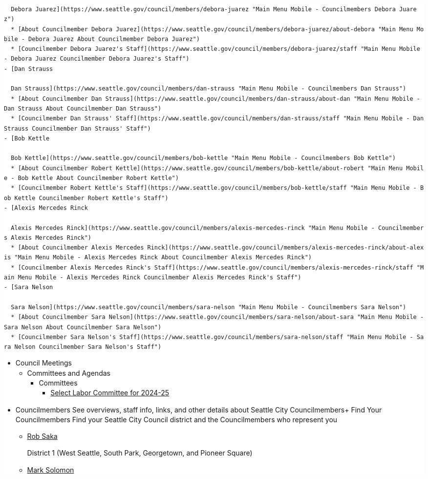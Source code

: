       Debora Juarez](https://www.seattle.gov/council/members/debora-juarez "Main Menu Mobile - Councilmembers Debora Juarez")
      * [About Councilmember Debora Juarez](https://www.seattle.gov/council/members/debora-juarez/about-debora "Main Menu Mobile - Debora Juarez About Councilmember Debora Juarez")
      * [Councilmember Debora Juarez's Staff](https://www.seattle.gov/council/members/debora-juarez/staff "Main Menu Mobile - Debora Juarez Councilmember Debora Juarez's Staff")
    - [Dan Strauss

      Dan Strauss](https://www.seattle.gov/council/members/dan-strauss "Main Menu Mobile - Councilmembers Dan Strauss")
      * [About Councilmember Dan Strauss](https://www.seattle.gov/council/members/dan-strauss/about-dan "Main Menu Mobile - Dan Strauss About Councilmember Dan Strauss")
      * [Councilmember Dan Strauss' Staff](https://www.seattle.gov/council/members/dan-strauss/staff "Main Menu Mobile - Dan Strauss Councilmember Dan Strauss' Staff")
    - [Bob Kettle

      Bob Kettle](https://www.seattle.gov/council/members/bob-kettle "Main Menu Mobile - Councilmembers Bob Kettle")
      * [About Councilmember Robert Kettle](https://www.seattle.gov/council/members/bob-kettle/about-robert "Main Menu Mobile - Bob Kettle About Councilmember Robert Kettle")
      * [Councilmember Robert Kettle's Staff](https://www.seattle.gov/council/members/bob-kettle/staff "Main Menu Mobile - Bob Kettle Councilmember Robert Kettle's Staff")
    - [Alexis Mercedes Rinck

      Alexis Mercedes Rinck](https://www.seattle.gov/council/members/alexis-mercedes-rinck "Main Menu Mobile - Councilmembers Alexis Mercedes Rinck")
      * [About Councilmember Alexis Mercedes Rinck](https://www.seattle.gov/council/members/alexis-mercedes-rinck/about-alexis "Main Menu Mobile - Alexis Mercedes Rinck About Councilmember Alexis Mercedes Rinck")
      * [Councilmember Alexis Mercedes Rinck's Staff](https://www.seattle.gov/council/members/alexis-mercedes-rinck/staff "Main Menu Mobile - Alexis Mercedes Rinck Councilmember Alexis Mercedes Rinck's Staff")
    - [Sara Nelson

      Sara Nelson](https://www.seattle.gov/council/members/sara-nelson "Main Menu Mobile - Councilmembers Sara Nelson")
      * [About Councilmember Sara Nelson](https://www.seattle.gov/council/members/sara-nelson/about-sara "Main Menu Mobile - Sara Nelson About Councilmember Sara Nelson")
      * [Councilmember Sara Nelson's Staff](https://www.seattle.gov/council/members/sara-nelson/staff "Main Menu Mobile - Sara Nelson Councilmember Sara Nelson's Staff")
  + Council Meetings
    - Committees and Agendas
      * Committees
        + [Select Labor Committee for 2024-25](https://www.seattle.gov/council/meetings/committees-and-agendas/select-labor-committee-for-2024-25 "Main Menu Mobile - Committees Select Labor Committee for 2024-25")

* Councilmembers
  See overviews, staff info, links, and other details about Seattle City Councilmembers+ Find Your Councilmembers
    Find your Seattle City Council district and the Councilmembers who represent you
  + [Rob Saka](https://www.seattle.gov/council/members/rob-saka)

    District 1 (West Seattle, South Park, Georgetown, and Pioneer Square)
  + [Mark Solomon](https://www.seattle.gov/council/members/mark-solomon)
